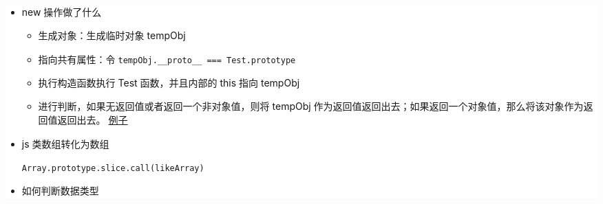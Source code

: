 

- new 操作做了什么

  - 生成对象：生成临时对象 tempObj

  - 指向共有属性：令 `tempObj.__proto__ === Test.prototype`
  - 执行构造函数执行 Test 函数，并且内部的 this 指向 tempObj

  - 进行判断，如果无返回值或者返回一个非对象值，则将 tempObj 作为返回值返回出去；如果返回一个对象值，那么将该对象作为返回值返回出去。
    [例子](https://jsbin.com/hakiwomuno/1/edit?js,console,output)

- js 类数组转化为数组

  `Array.prototype.slice.call(likeArray)`

- 如何判断数据类型



